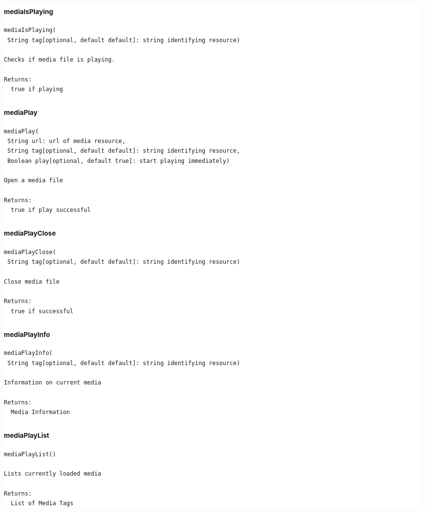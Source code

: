 ### <sub>mediaIsPlaying</sub> ###
```
mediaIsPlaying(
 String tag[optional, default default]: string identifying resource)

Checks if media file is playing.

Returns:
  true if playing
```

### <sub>mediaPlay</sub> ###
```
mediaPlay(
 String url: url of media resource,
 String tag[optional, default default]: string identifying resource,
 Boolean play[optional, default true]: start playing immediately)

Open a media file

Returns:
  true if play successful
```

### <sub>mediaPlayClose</sub> ###
```
mediaPlayClose(
 String tag[optional, default default]: string identifying resource)

Close media file

Returns:
  true if successful
```

### <sub>mediaPlayInfo</sub> ###
```
mediaPlayInfo(
 String tag[optional, default default]: string identifying resource)

Information on current media

Returns:
  Media Information
```

### <sub>mediaPlayList</sub> ###
```
mediaPlayList()

Lists currently loaded media

Returns:
  List of Media Tags
```

